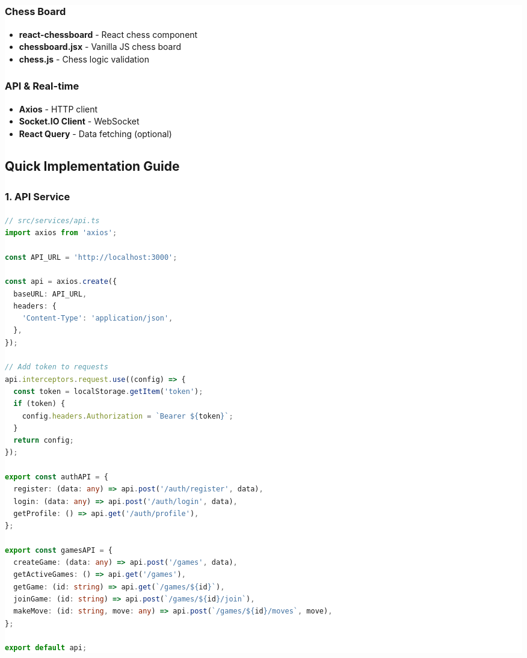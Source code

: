 ### Chess Board
- **react-chessboard** - React chess component
- **chessboard.jsx** - Vanilla JS chess board
- **chess.js** - Chess logic validation

### API & Real-time
- **Axios** - HTTP client
- **Socket.IO Client** - WebSocket
- **React Query** - Data fetching (optional)

## Quick Implementation Guide

### 1. API Service

```typescript
// src/services/api.ts
import axios from 'axios';

const API_URL = 'http://localhost:3000';

const api = axios.create({
  baseURL: API_URL,
  headers: {
    'Content-Type': 'application/json',
  },
});

// Add token to requests
api.interceptors.request.use((config) => {
  const token = localStorage.getItem('token');
  if (token) {
    config.headers.Authorization = `Bearer ${token}`;
  }
  return config;
});

export const authAPI = {
  register: (data: any) => api.post('/auth/register', data),
  login: (data: any) => api.post('/auth/login', data),
  getProfile: () => api.get('/auth/profile'),
};

export const gamesAPI = {
  createGame: (data: any) => api.post('/games', data),
  getActiveGames: () => api.get('/games'),
  getGame: (id: string) => api.get(`/games/${id}`),
  joinGame: (id: string) => api.post(`/games/${id}/join`),
  makeMove: (id: string, move: any) => api.post(`/games/${id}/moves`, move),
};

export default api;
```
